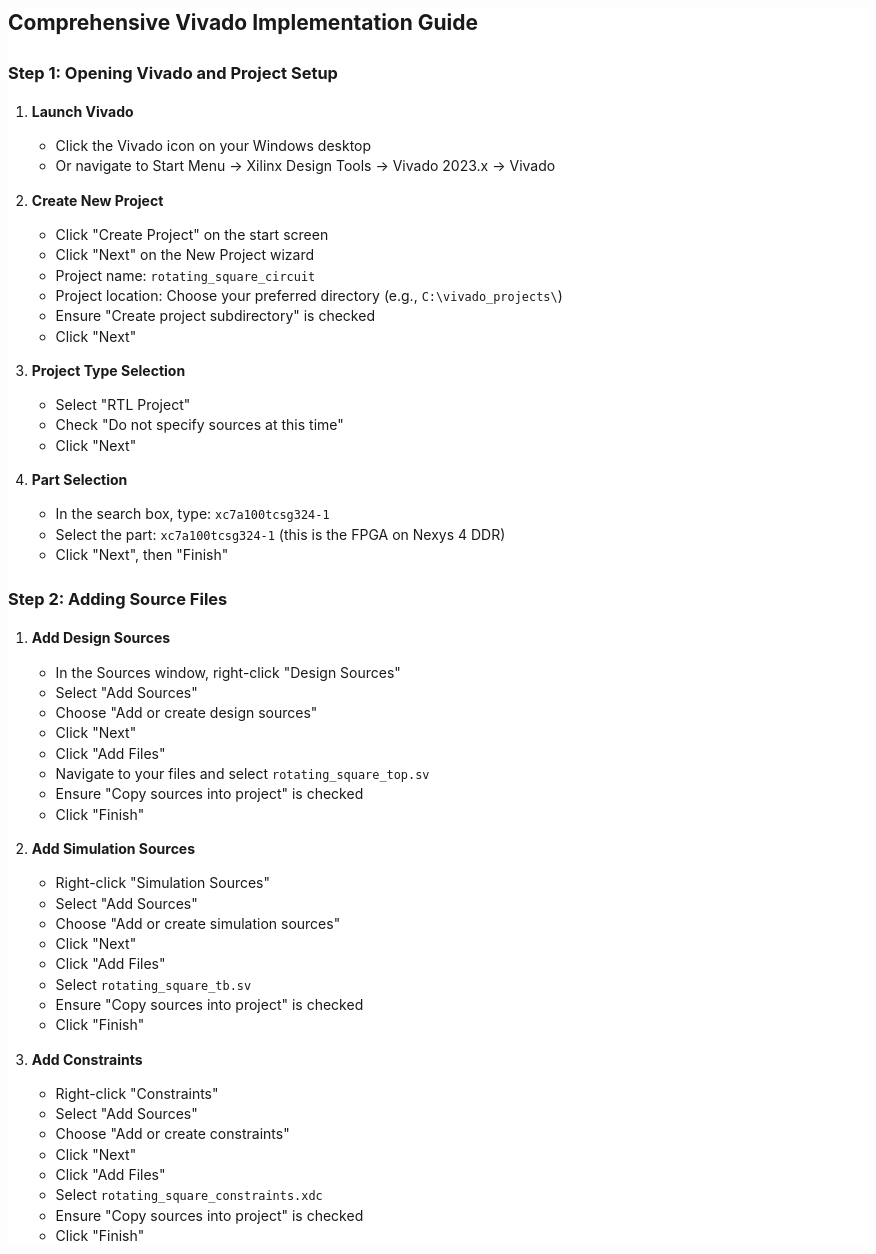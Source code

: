 ## Comprehensive Vivado Implementation Guide

### Step 1: Opening Vivado and Project Setup

1. **Launch Vivado**
   - Click the Vivado icon on your Windows desktop
   - Or navigate to Start Menu → Xilinx Design Tools → Vivado 2023.x → Vivado

2. **Create New Project**
   - Click "Create Project" on the start screen
   - Click "Next" on the New Project wizard
   - Project name: `rotating_square_circuit`
   - Project location: Choose your preferred directory (e.g., `C:\vivado_projects\`)
   - Ensure "Create project subdirectory" is checked
   - Click "Next"

3. **Project Type Selection**
   - Select "RTL Project"
   - Check "Do not specify sources at this time"
   - Click "Next"

4. **Part Selection**
   - In the search box, type: `xc7a100tcsg324-1`
   - Select the part: `xc7a100tcsg324-1` (this is the FPGA on Nexys 4 DDR)
   - Click "Next", then "Finish"

### Step 2: Adding Source Files

1. **Add Design Sources**
   - In the Sources window, right-click "Design Sources"
   - Select "Add Sources"
   - Choose "Add or create design sources"
   - Click "Next"
   - Click "Add Files"
   - Navigate to your files and select `rotating_square_top.sv`
   - Ensure "Copy sources into project" is checked
   - Click "Finish"

2. **Add Simulation Sources**
   - Right-click "Simulation Sources"
   - Select "Add Sources"
   - Choose "Add or create simulation sources"
   - Click "Next"
   - Click "Add Files"
   - Select `rotating_square_tb.sv`
   - Ensure "Copy sources into project" is checked
   - Click "Finish"

3. **Add Constraints**
   - Right-click "Constraints"
   - Select "Add Sources"
   - Choose "Add or create constraints"
   - Click "Next"
   - Click "Add Files"
   - Select `rotating_square_constraints.xdc`
   - Ensure "Copy sources into project" is checked
   - Click "Finish"
